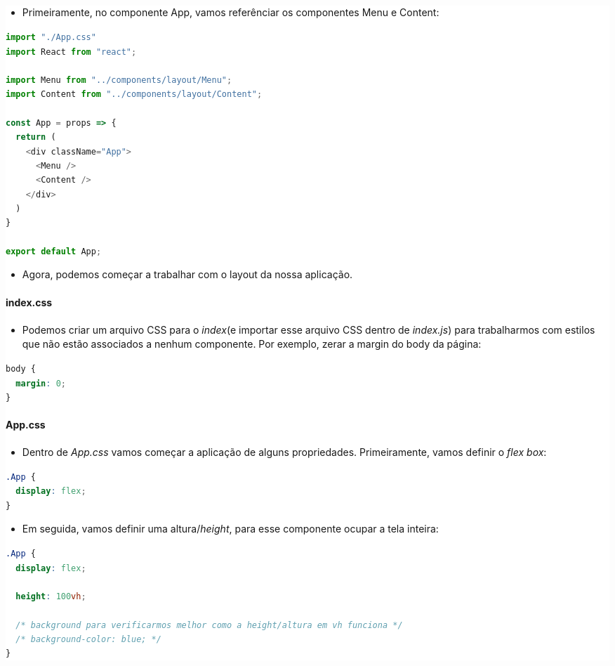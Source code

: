 
- Primeiramente, no componente App, vamos referênciar os componentes Menu e Content:

``` JavaScript
import "./App.css"
import React from "react";

import Menu from "../components/layout/Menu";
import Content from "../components/layout/Content";

const App = props => {
  return (
    <div className="App">
      <Menu />
      <Content />
    </div>
  )
}

export default App;
```

- Agora, podemos começar a trabalhar com o layout da nossa aplicação. 

#### index.css

- Podemos criar um arquivo CSS para o _index_(e importar esse arquivo CSS dentro de _index.js_) para trabalharmos com estilos que não estão associados a nenhum componente. Por exemplo, zerar a margin do body da página:

``` CSS
body {
  margin: 0;
}
```

#### App.css

- Dentro de _App.css_ vamos começar a aplicação de alguns propriedades. Primeiramente, vamos definir o _flex box_:

``` CSS
.App {
  display: flex;
}
```

- Em seguida, vamos definir uma altura/_height_, para esse componente ocupar a tela inteira:

``` CSS
.App {
  display: flex;

  height: 100vh;

  /* background para verificarmos melhor como a height/altura em vh funciona */
  /* background-color: blue; */ 
}
```
